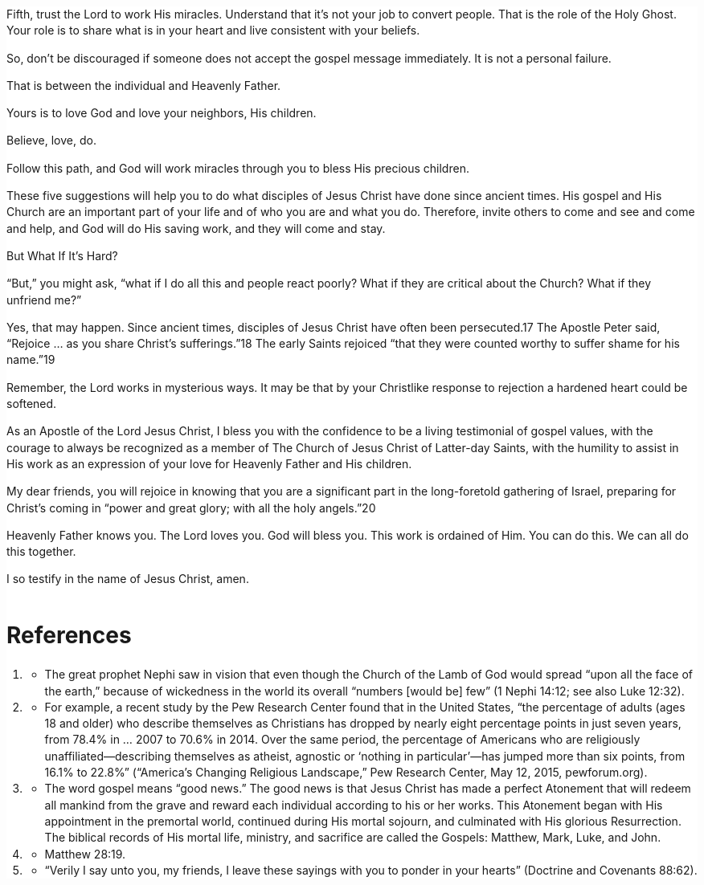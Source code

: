 Fifth, trust the Lord to work His miracles. Understand that it’s not your job to convert people. That is the role of the Holy Ghost. Your role is to share what is in your heart and live consistent with your beliefs.

So, don’t be discouraged if someone does not accept the gospel message immediately. It is not a personal failure.

That is between the individual and Heavenly Father.

Yours is to love God and love your neighbors, His children.

Believe, love, do.

Follow this path, and God will work miracles through you to bless His precious children.

These five suggestions will help you to do what disciples of Jesus Christ have done since ancient times. His gospel and His Church are an important part of your life and of who you are and what you do. Therefore, invite others to come and see and come and help, and God will do His saving work, and they will come and stay.







But What If It’s Hard?



“But,” you might ask, “what if I do all this and people react poorly? What if they are critical about the Church? What if they unfriend me?”

Yes, that may happen. Since ancient times, disciples of Jesus Christ have often been persecuted.17 The Apostle Peter said, “Rejoice … as you share Christ’s sufferings.”18 The early Saints rejoiced “that they were counted worthy to suffer shame for his name.”19

Remember, the Lord works in mysterious ways. It may be that by your Christlike response to rejection a hardened heart could be softened.

As an Apostle of the Lord Jesus Christ, I bless you with the confidence to be a living testimonial of gospel values, with the courage to always be recognized as a member of The Church of Jesus Christ of Latter-day Saints, with the humility to assist in His work as an expression of your love for Heavenly Father and His children.

My dear friends, you will rejoice in knowing that you are a significant part in the long-foretold gathering of Israel, preparing for Christ’s coming in “power and great glory; with all the holy angels.”20

Heavenly Father knows you. The Lord loves you. God will bless you. This work is ordained of Him. You can do this. We can all do this together.

I so testify in the name of Jesus Christ, amen.

# References
1. - The great prophet Nephi saw in vision that even though the Church of the Lamb of God would spread “upon all the face of the earth,” because of wickedness in the world its overall “numbers [would be] few” (1 Nephi 14:12; see also Luke 12:32).
2. - For example, a recent study by the Pew Research Center found that in the United States, “the percentage of adults (ages 18 and older) who describe themselves as Christians has dropped by nearly eight percentage points in just seven years, from 78.4% in … 2007 to 70.6% in 2014. Over the same period, the percentage of Americans who are religiously unaffiliated—describing themselves as atheist, agnostic or ‘nothing in particular’—has jumped more than six points, from 16.1% to 22.8%” (“America’s Changing Religious Landscape,” Pew Research Center, May 12, 2015, pewforum.org).
3. - The word gospel means “good news.” The good news is that Jesus Christ has made a perfect Atonement that will redeem all mankind from the grave and reward each individual according to his or her works. This Atonement began with His appointment in the premortal world, continued during His mortal sojourn, and culminated with His glorious Resurrection. The biblical records of His mortal life, ministry, and sacrifice are called the Gospels: Matthew, Mark, Luke, and John.
4. - Matthew 28:19.
5. - “Verily I say unto you, my friends, I leave these sayings with you to ponder in your hearts” (Doctrine and Covenants 88:62).